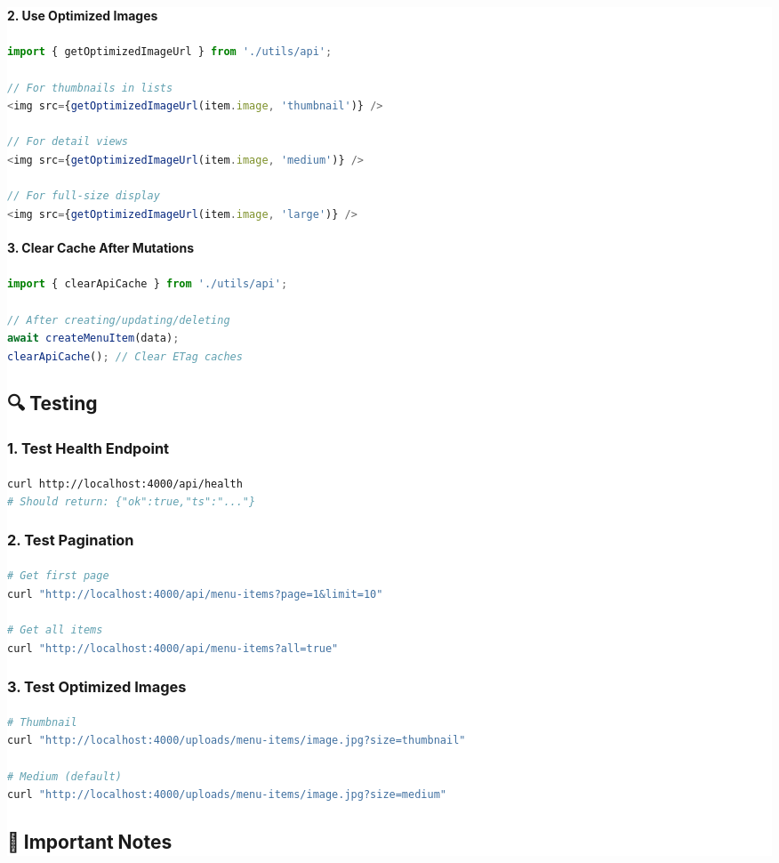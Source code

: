 #### 2. Use Optimized Images
```javascript
import { getOptimizedImageUrl } from './utils/api';

// For thumbnails in lists
<img src={getOptimizedImageUrl(item.image, 'thumbnail')} />

// For detail views
<img src={getOptimizedImageUrl(item.image, 'medium')} />

// For full-size display
<img src={getOptimizedImageUrl(item.image, 'large')} />
```

#### 3. Clear Cache After Mutations
```javascript
import { clearApiCache } from './utils/api';

// After creating/updating/deleting
await createMenuItem(data);
clearApiCache(); // Clear ETag caches
```

## 🔍 Testing

### 1. Test Health Endpoint
```bash
curl http://localhost:4000/api/health
# Should return: {"ok":true,"ts":"..."}
```

### 2. Test Pagination
```bash
# Get first page
curl "http://localhost:4000/api/menu-items?page=1&limit=10"

# Get all items
curl "http://localhost:4000/api/menu-items?all=true"
```

### 3. Test Optimized Images
```bash
# Thumbnail
curl "http://localhost:4000/uploads/menu-items/image.jpg?size=thumbnail"

# Medium (default)
curl "http://localhost:4000/uploads/menu-items/image.jpg?size=medium"
```

## 📝 Important Notes
